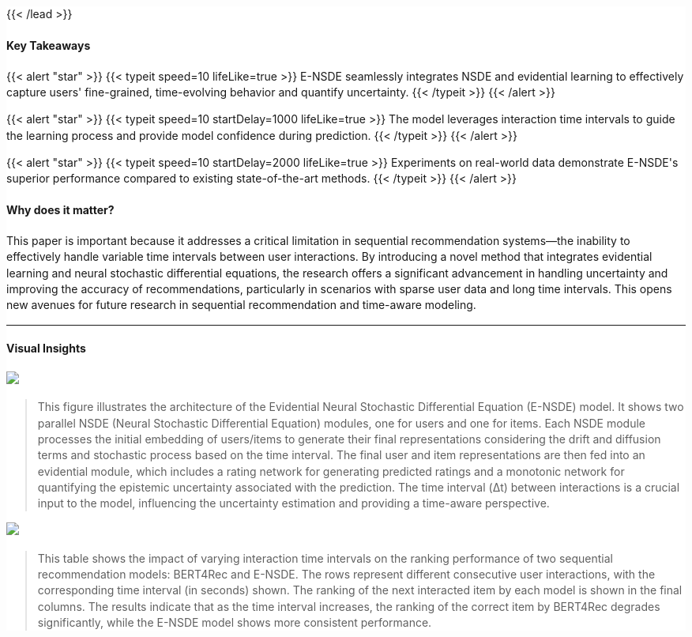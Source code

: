 {{< /lead >}}


#### Key Takeaways

{{< alert "star" >}}
{{< typeit speed=10 lifeLike=true >}} E-NSDE seamlessly integrates NSDE and evidential learning to effectively capture users' fine-grained, time-evolving behavior and quantify uncertainty. {{< /typeit >}}
{{< /alert >}}

{{< alert "star" >}}
{{< typeit speed=10 startDelay=1000 lifeLike=true >}} The model leverages interaction time intervals to guide the learning process and provide model confidence during prediction. {{< /typeit >}}
{{< /alert >}}

{{< alert "star" >}}
{{< typeit speed=10 startDelay=2000 lifeLike=true >}} Experiments on real-world data demonstrate E-NSDE's superior performance compared to existing state-of-the-art methods. {{< /typeit >}}
{{< /alert >}}

#### Why does it matter?
This paper is important because it addresses a critical limitation in sequential recommendation systems—the inability to effectively handle variable time intervals between user interactions. By introducing a novel method that integrates evidential learning and neural stochastic differential equations, the research offers a significant advancement in handling uncertainty and improving the accuracy of recommendations, particularly in scenarios with sparse user data and long time intervals. This opens new avenues for future research in sequential recommendation and time-aware modeling.

------
#### Visual Insights



![](https://ai-paper-reviewer.com/1PmsSugB87/figures_4_1.jpg)

> This figure illustrates the architecture of the Evidential Neural Stochastic Differential Equation (E-NSDE) model.  It shows two parallel NSDE (Neural Stochastic Differential Equation) modules, one for users and one for items. Each NSDE module processes the initial embedding of users/items to generate their final representations considering the drift and diffusion terms and stochastic process based on the time interval. The final user and item representations are then fed into an evidential module, which includes a rating network for generating predicted ratings and a monotonic network for quantifying the epistemic uncertainty associated with the prediction. The time interval (Δt) between interactions is a crucial input to the model, influencing the uncertainty estimation and providing a time-aware perspective.





![](https://ai-paper-reviewer.com/1PmsSugB87/tables_0_1.jpg)

> This table shows the impact of varying interaction time intervals on the ranking performance of two sequential recommendation models: BERT4Rec and E-NSDE.  The rows represent different consecutive user interactions, with the corresponding time interval (in seconds) shown. The ranking of the next interacted item by each model is shown in the final columns.  The results indicate that as the time interval increases, the ranking of the correct item by BERT4Rec degrades significantly, while the E-NSDE model shows more consistent performance.
